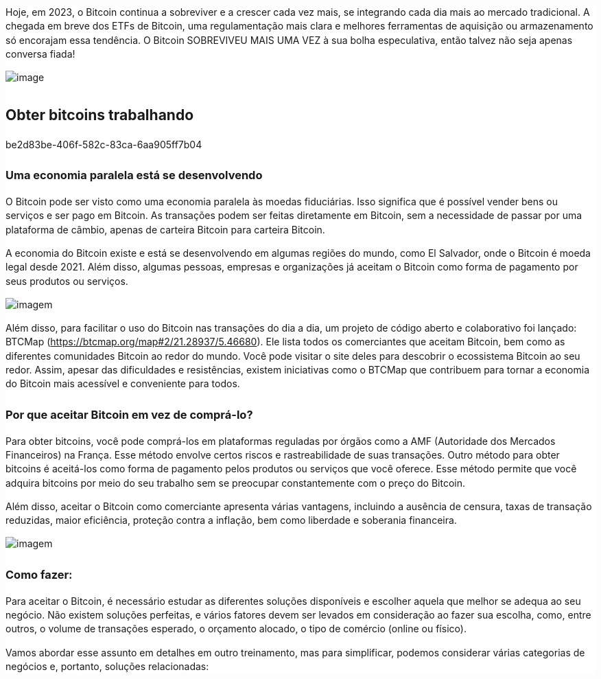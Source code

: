 Hoje, em 2023, o Bitcoin continua a sobreviver e a crescer cada vez mais, se integrando cada dia mais ao mercado tradicional. A chegada em breve dos ETFs de Bitcoin, uma regulamentação mais clara e melhores ferramentas de aquisição ou armazenamento só encorajam essa tendência. O Bitcoin SOBREVIVEU MAIS UMA VEZ à sua bolha especulativa, então talvez não seja apenas conversa fiada!

![image](assets/pt/chapter14/3.webp)

## Obter bitcoins trabalhando
<chapterId>be2d83be-406f-582c-83ca-6aa905ff7b04</chapterId>

### Uma economia paralela está se desenvolvendo

O Bitcoin pode ser visto como uma economia paralela às moedas fiduciárias. Isso significa que é possível vender bens ou serviços e ser pago em Bitcoin. As transações podem ser feitas diretamente em Bitcoin, sem a necessidade de passar por uma plataforma de câmbio, apenas de carteira Bitcoin para carteira Bitcoin.

A economia do Bitcoin existe e está se desenvolvendo em algumas regiões do mundo, como El Salvador, onde o Bitcoin é moeda legal desde 2021. Além disso, algumas pessoas, empresas e organizações já aceitam o Bitcoin como forma de pagamento por seus produtos ou serviços.

![imagem](assets/pt/chapter16/6.webp)

Além disso, para facilitar o uso do Bitcoin nas transações do dia a dia, um projeto de código aberto e colaborativo foi lançado: BTCMap (https://btcmap.org/map#2/21.28937/5.46680). Ele lista todos os comerciantes que aceitam Bitcoin, bem como as diferentes comunidades Bitcoin ao redor do mundo. Você pode visitar o site deles para descobrir o ecossistema Bitcoin ao seu redor. Assim, apesar das dificuldades e resistências, existem iniciativas como o BTCMap que contribuem para tornar a economia do Bitcoin mais acessível e conveniente para todos.

### Por que aceitar Bitcoin em vez de comprá-lo?

Para obter bitcoins, você pode comprá-los em plataformas reguladas por órgãos como a AMF (Autoridade dos Mercados Financeiros) na França. Esse método envolve certos riscos e rastreabilidade de suas transações. Outro método para obter bitcoins é aceitá-los como forma de pagamento pelos produtos ou serviços que você oferece. Esse método permite que você adquira bitcoins por meio do seu trabalho sem se preocupar constantemente com o preço do Bitcoin.

Além disso, aceitar o Bitcoin como comerciante apresenta várias vantagens, incluindo a ausência de censura, taxas de transação reduzidas, maior eficiência, proteção contra a inflação, bem como liberdade e soberania financeira.

![imagem](assets/pt/chapter16/3.webp)

### Como fazer:

Para aceitar o Bitcoin, é necessário estudar as diferentes soluções disponíveis e escolher aquela que melhor se adequa ao seu negócio. Não existem soluções perfeitas, e vários fatores devem ser levados em consideração ao fazer sua escolha, como, entre outros, o volume de transações esperado, o orçamento alocado, o tipo de comércio (online ou físico).

Vamos abordar esse assunto em detalhes em outro treinamento, mas para simplificar, podemos considerar várias categorias de negócios e, portanto, soluções relacionadas:
